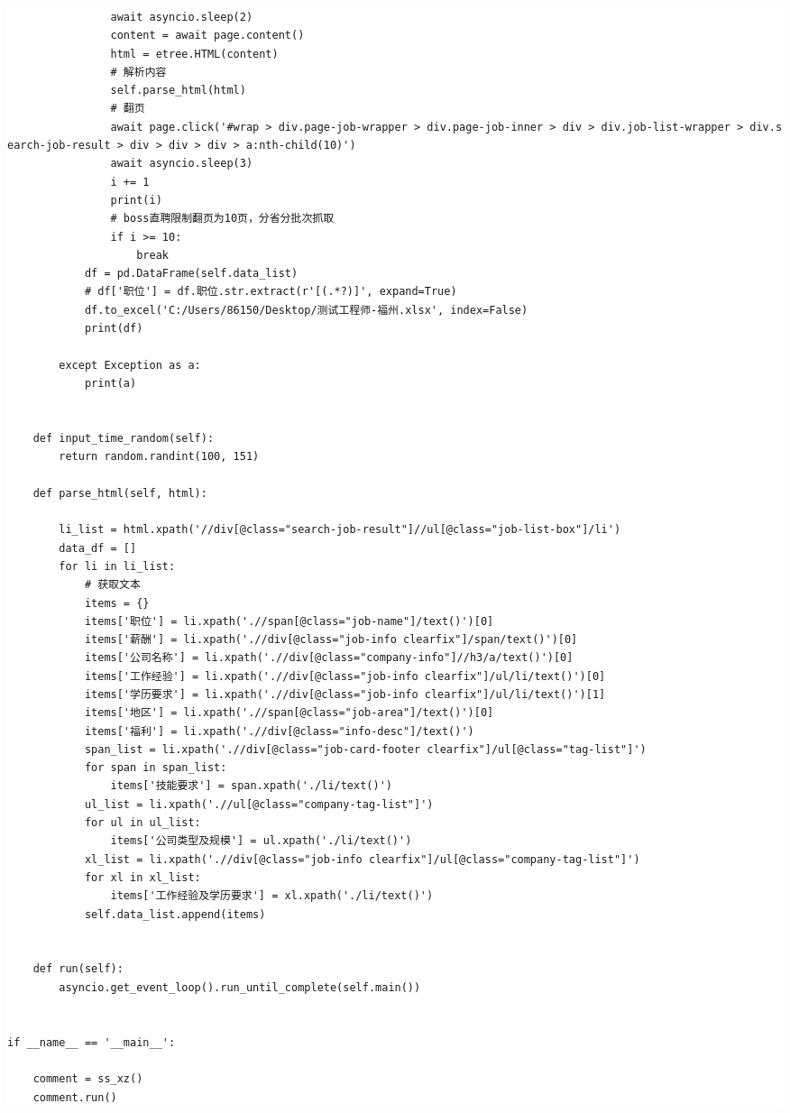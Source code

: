```python3
                await asyncio.sleep(2)
                content = await page.content()
                html = etree.HTML(content)
                # 解析内容
                self.parse_html(html)
                # 翻页
                await page.click('#wrap > div.page-job-wrapper > div.page-job-inner > div > div.job-list-wrapper > div.search-job-result > div > div > div > a:nth-child(10)')
                await asyncio.sleep(3)
                i += 1
                print(i)
                # boss直聘限制翻页为10页，分省分批次抓取
                if i >= 10:
                    break
            df = pd.DataFrame(self.data_list)
            # df['职位'] = df.职位.str.extract(r'[(.*?)]', expand=True)
            df.to_excel('C:/Users/86150/Desktop/测试工程师-福州.xlsx', index=False)
            print(df)

        except Exception as a:
            print(a)


    def input_time_random(self):
        return random.randint(100, 151)

    def parse_html(self, html):

        li_list = html.xpath('//div[@class="search-job-result"]//ul[@class="job-list-box"]/li')
        data_df = []
        for li in li_list:
            # 获取文本
            items = {}
            items['职位'] = li.xpath('.//span[@class="job-name"]/text()')[0]
            items['薪酬'] = li.xpath('.//div[@class="job-info clearfix"]/span/text()')[0]
            items['公司名称'] = li.xpath('.//div[@class="company-info"]//h3/a/text()')[0]
            items['工作经验'] = li.xpath('.//div[@class="job-info clearfix"]/ul/li/text()')[0]
            items['学历要求'] = li.xpath('.//div[@class="job-info clearfix"]/ul/li/text()')[1]
            items['地区'] = li.xpath('.//span[@class="job-area"]/text()')[0]
            items['福利'] = li.xpath('.//div[@class="info-desc"]/text()')
            span_list = li.xpath('.//div[@class="job-card-footer clearfix"]/ul[@class="tag-list"]')
            for span in span_list:
                items['技能要求'] = span.xpath('./li/text()')
            ul_list = li.xpath('.//ul[@class="company-tag-list"]')
            for ul in ul_list:
                items['公司类型及规模'] = ul.xpath('./li/text()')
            xl_list = li.xpath('.//div[@class="job-info clearfix"]/ul[@class="company-tag-list"]')
            for xl in xl_list:
                items['工作经验及学历要求'] = xl.xpath('./li/text()')
            self.data_list.append(items)


    def run(self):
        asyncio.get_event_loop().run_until_complete(self.main())


if __name__ == '__main__':

    comment = ss_xz()
    comment.run()
```
